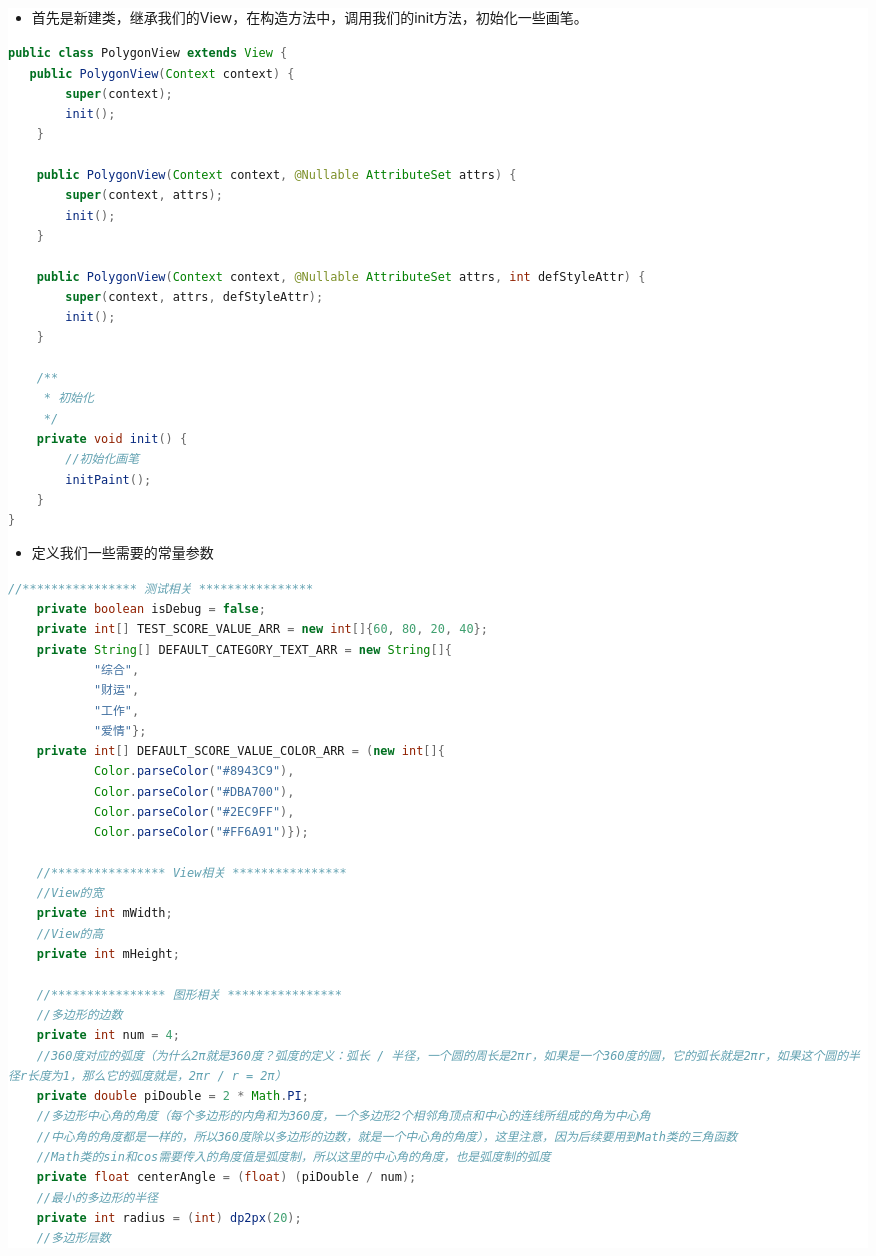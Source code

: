 - 首先是新建类，继承我们的View，在构造方法中，调用我们的init方法，初始化一些画笔。

```java
public class PolygonView extends View {
   public PolygonView(Context context) {
        super(context);
        init();
    }

    public PolygonView(Context context, @Nullable AttributeSet attrs) {
        super(context, attrs);
        init();
    }

    public PolygonView(Context context, @Nullable AttributeSet attrs, int defStyleAttr) {
        super(context, attrs, defStyleAttr);
        init();
    }

    /**
     * 初始化
     */
    private void init() {
        //初始化画笔
        initPaint();
    }
}
```

- 定义我们一些需要的常量参数

```java
//**************** 测试相关 ****************
    private boolean isDebug = false;
    private int[] TEST_SCORE_VALUE_ARR = new int[]{60, 80, 20, 40};
    private String[] DEFAULT_CATEGORY_TEXT_ARR = new String[]{
            "综合",
            "财运",
            "工作",
            "爱情"};
    private int[] DEFAULT_SCORE_VALUE_COLOR_ARR = (new int[]{
            Color.parseColor("#8943C9"),
            Color.parseColor("#DBA700"),
            Color.parseColor("#2EC9FF"),
            Color.parseColor("#FF6A91")});

    //**************** View相关 ****************
    //View的宽
    private int mWidth;
    //View的高
    private int mHeight;

    //**************** 图形相关 ****************
    //多边形的边数
    private int num = 4;
    //360度对应的弧度（为什么2π就是360度？弧度的定义：弧长 / 半径，一个圆的周长是2πr，如果是一个360度的圆，它的弧长就是2πr，如果这个圆的半径r长度为1，那么它的弧度就是，2πr / r = 2π）
    private double piDouble = 2 * Math.PI;
    //多边形中心角的角度（每个多边形的内角和为360度，一个多边形2个相邻角顶点和中心的连线所组成的角为中心角
    //中心角的角度都是一样的，所以360度除以多边形的边数，就是一个中心角的角度），这里注意，因为后续要用到Math类的三角函数
    //Math类的sin和cos需要传入的角度值是弧度制，所以这里的中心角的角度，也是弧度制的弧度
    private float centerAngle = (float) (piDouble / num);
    //最小的多边形的半径
    private int radius = (int) dp2px(20);
    //多边形层数
```